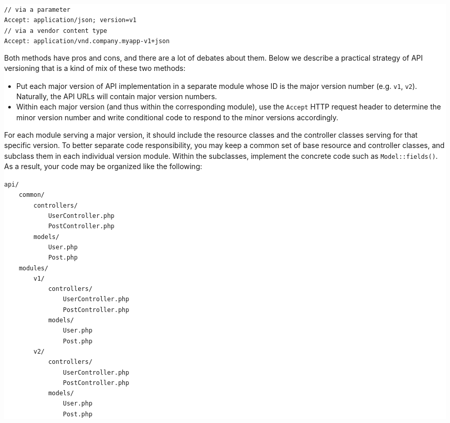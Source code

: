 ```
// via a parameter
Accept: application/json; version=v1
// via a vendor content type
Accept: application/vnd.company.myapp-v1+json
```

Both methods have pros and cons, and there are a lot of debates about them. Below we describe a practical strategy
of API versioning that is a kind of mix of these two methods:

* Put each major version of API implementation in a separate module whose ID is the major version number (e.g. `v1`, `v2`).
  Naturally, the API URLs will contain major version numbers.
* Within each major version (and thus within the corresponding module), use the `Accept` HTTP request header
  to determine the minor version number and write conditional code to respond to the minor versions accordingly.

For each module serving a major version, it should include the resource classes and the controller classes
serving for that specific version. To better separate code responsibility, you may keep a common set of
base resource and controller classes, and subclass them in each individual version module. Within the subclasses,
implement the concrete code such as `Model::fields()`. As a result, your code may be organized like the following:

```
api/
    common/
        controllers/
            UserController.php
            PostController.php
        models/
            User.php
            Post.php
    modules/
        v1/
            controllers/
                UserController.php
                PostController.php
            models/
                User.php
                Post.php
        v2/
            controllers/
                UserController.php
                PostController.php
            models/
                User.php
                Post.php
```
